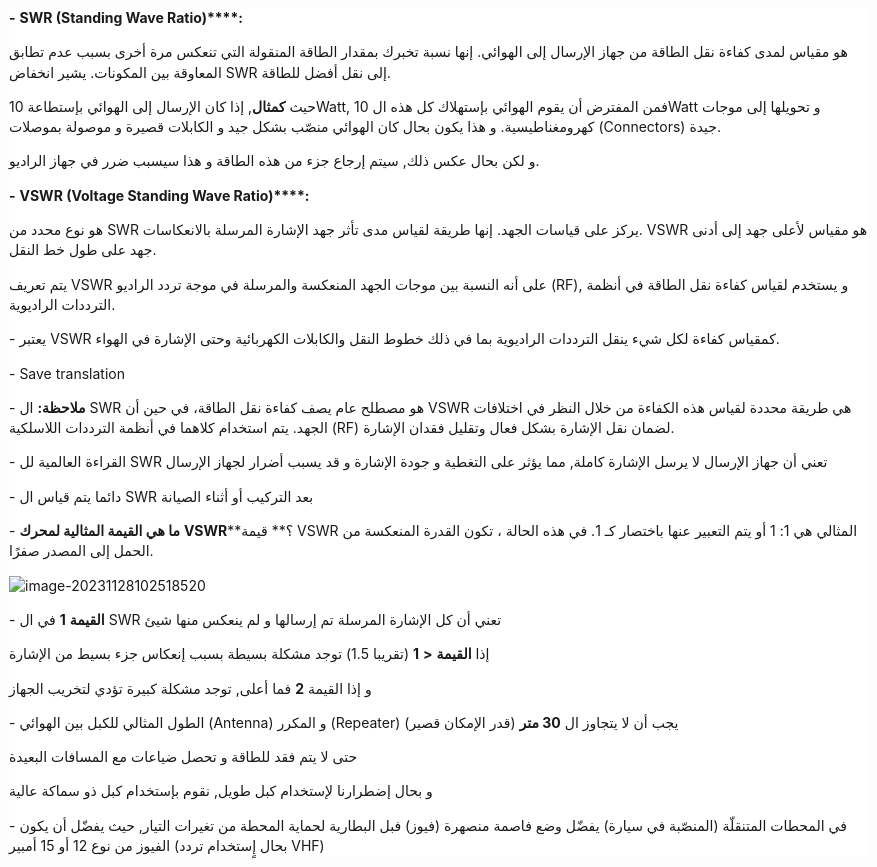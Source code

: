 
 

**-**     **SWR (Standing Wave Ratio)****:**

هو مقياس لمدى كفاءة نقل الطاقة من جهاز الإرسال إلى الهوائي. إنها نسبة تخبرك بمقدار الطاقة المنقولة التي تنعكس مرة أخرى بسبب عدم تطابق المعاوقة بين المكونات. يشير انخفاض SWR إلى نقل أفضل للطاقة.

حيث **كمثال**, إذا كان الإرسال إلى الهوائي بإستطاعة 10Watt, فمن المفترض أن يقوم الهوائي بإستهلاك كل هذه ال 10Watt و تحويلها إلى موجات كهرومغناطيسية. و هذا يكون بحال كان الهوائي منصّب بشكل جيد و الكابلات قصيرة و موصولة بموصلات (Connectors) جيدة.

و لكن بحال عكس ذلك, سيتم إرجاع جزء من هذه الطاقة و هذا سيسبب ضرر في جهاز الراديو.

**-**     **VSWR (Voltage Standing Wave Ratio)****:**

هو نوع محدد من SWR يركز على قياسات الجهد. إنها طريقة لقياس مدى تأثر جهد الإشارة المرسلة بالانعكاسات. VSWR هو مقياس لأعلى جهد إلى أدنى جهد على طول خط النقل.

يتم تعريف VSWR على أنه النسبة بين موجات الجهد المنعكسة والمرسلة في موجة تردد الراديو (RF), و يستخدم لقياس كفاءة نقل الطاقة في أنظمة الترددات الراديوية.

\-     يعتبر VSWR كمقياس كفاءة  لكل شيء ينقل الترددات الراديوية بما في ذلك خطوط النقل والكابلات الكهربائية وحتى الإشارة في الهواء.

\-     Save translation

\-     **ملاحظة:** ال SWR هو مصطلح عام يصف كفاءة نقل الطاقة، في حين أن VSWR هي طريقة محددة لقياس هذه الكفاءة من خلال النظر في اختلافات الجهد. يتم استخدام كلاهما في أنظمة الترددات اللاسلكية (RF) لضمان نقل الإشارة بشكل فعال وتقليل فقدان الإشارة.

 

\-     القراءة العالمية لل SWR تعني أن جهاز الإرسال لا يرسل الإشارة كاملة, مما يؤثر على التغطية و جودة الإشارة و قد يسبب أضرار لجهاز الإرسال

\-     دائما يتم قياس ال SWR بعد التركيب أو أثناء الصيانة 

  

\-        **ما هي القيمة المثالية لمحرك** **VSWR****؟**
 قيمة VSWR المثالي هي 1: 1 أو يتم التعبير عنها باختصار كـ 1. في هذه الحالة ، تكون القدرة المنعكسة من الحمل إلى المصدر صفرًا.

 ![image-20231128102518520](https://s2.loli.net/2023/11/28/x9XVWZdSwnoTBsD.png)

\-     **القيمة** **1** في ال SWR تعني أن كل الإشارة المرسلة تم إرسالها و لم ينعكس منها شيئ

 

إذا **القيمة** **<** **1** (تقريبا 1.5) توجد مشكلة بسيطة بسبب إنعكاس جزء بسيط من الإشارة

و إذا القيمة **2** فما أعلى, توجد مشكلة كبيرة تؤدي لتخريب الجهاز

\-     الطول المثالي للكبل بين الهوائي (Antenna) و المكرر (Repeater) يجب أن لا يتجاوز ال **30 متر** (قدر الإمكان قصير)

حتى لا يتم فقد للطاقة و تحصل ضياعات مع المسافات البعيدة

و بحال إضطرارنا لإستخدام كبل طويل, نقوم بإستخدام كبل ذو سماكة عالية

 

\-     في المحطات المتنقلّة (المنصّبة في سيارة) يفضّل وضع فاصمة منصهرة (فيوز) فبل البطارية لحماية المحطة من تغيرات التيار, حيث يفضّل أن يكون الفيوز من نوع 12 أو 15 أمبير (بحال إٍستخدام تردد VHF)
